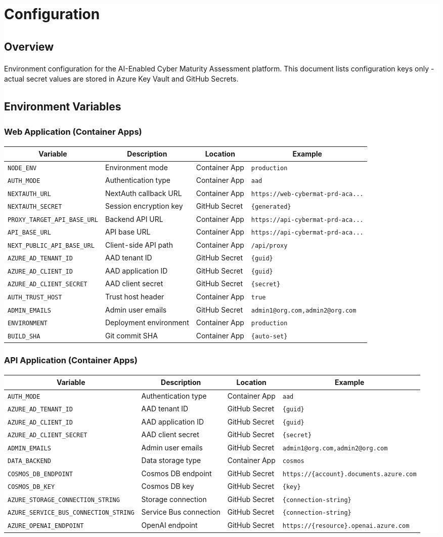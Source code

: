 # Configuration

## Overview

Environment configuration for the AI-Enabled Cyber Maturity Assessment platform. This document lists configuration keys only - actual secret values are stored in Azure Key Vault and GitHub Secrets.

## Environment Variables

### Web Application (Container Apps)

| Variable | Description | Location | Example |
|----------|-------------|----------|---------|
| `NODE_ENV` | Environment mode | Container App | `production` |
| `AUTH_MODE` | Authentication type | Container App | `aad` |
| `NEXTAUTH_URL` | NextAuth callback URL | Container App | `https://web-cybermat-prd-aca...` |
| `NEXTAUTH_SECRET` | Session encryption key | GitHub Secret | `{generated}` |
| `PROXY_TARGET_API_BASE_URL` | Backend API URL | Container App | `https://api-cybermat-prd-aca...` |
| `API_BASE_URL` | API base URL | Container App | `https://api-cybermat-prd-aca...` |
| `NEXT_PUBLIC_API_BASE_URL` | Client-side API path | Container App | `/api/proxy` |
| `AZURE_AD_TENANT_ID` | AAD tenant ID | GitHub Secret | `{guid}` |
| `AZURE_AD_CLIENT_ID` | AAD application ID | GitHub Secret | `{guid}` |
| `AZURE_AD_CLIENT_SECRET` | AAD client secret | GitHub Secret | `{secret}` |
| `AUTH_TRUST_HOST` | Trust host header | Container App | `true` |
| `ADMIN_EMAILS` | Admin user emails | GitHub Secret | `admin1@org.com,admin2@org.com` |
| `ENVIRONMENT` | Deployment environment | Container App | `production` |
| `BUILD_SHA` | Git commit SHA | Container App | `{auto-set}` |

### API Application (Container Apps)

| Variable | Description | Location | Example |
|----------|-------------|----------|---------|
| `AUTH_MODE` | Authentication type | Container App | `aad` |
| `AZURE_AD_TENANT_ID` | AAD tenant ID | GitHub Secret | `{guid}` |
| `AZURE_AD_CLIENT_ID` | AAD application ID | GitHub Secret | `{guid}` |
| `AZURE_AD_CLIENT_SECRET` | AAD client secret | GitHub Secret | `{secret}` |
| `ADMIN_EMAILS` | Admin user emails | GitHub Secret | `admin1@org.com,admin2@org.com` |
| `DATA_BACKEND` | Data storage type | Container App | `cosmos` |
| `COSMOS_DB_ENDPOINT` | Cosmos DB endpoint | GitHub Secret | `https://{account}.documents.azure.com` |
| `COSMOS_DB_KEY` | Cosmos DB key | GitHub Secret | `{key}` |
| `AZURE_STORAGE_CONNECTION_STRING` | Storage connection | GitHub Secret | `{connection-string}` |
| `AZURE_SERVICE_BUS_CONNECTION_STRING` | Service Bus connection | GitHub Secret | `{connection-string}` |
| `AZURE_OPENAI_ENDPOINT` | OpenAI endpoint | GitHub Secret | `https://{resource}.openai.azure.com` |